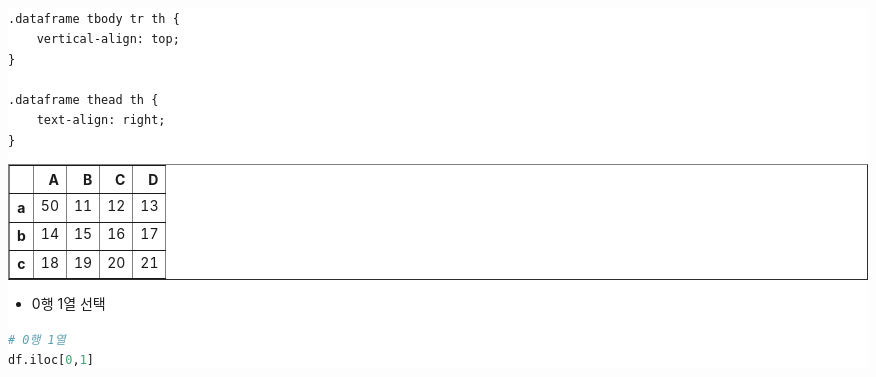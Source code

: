 
    .dataframe tbody tr th {
        vertical-align: top;
    }
    
    .dataframe thead th {
        text-align: right;
    }

</style>

<table border="1" class="dataframe">
  <thead>
    <tr style="text-align: right;">
      <th></th>
      <th>A</th>
      <th>B</th>
      <th>C</th>
      <th>D</th>
    </tr>
  </thead>
  <tbody>
    <tr>
      <th>a</th>
      <td>50</td>
      <td>11</td>
      <td>12</td>
      <td>13</td>
    </tr>
    <tr>
      <th>b</th>
      <td>14</td>
      <td>15</td>
      <td>16</td>
      <td>17</td>
    </tr>
    <tr>
      <th>c</th>
      <td>18</td>
      <td>19</td>
      <td>20</td>
      <td>21</td>
    </tr>
  </tbody>
</table>

</div>



* 0행 1열 선택


```python
# 0행 1열
df.iloc[0,1]
```

